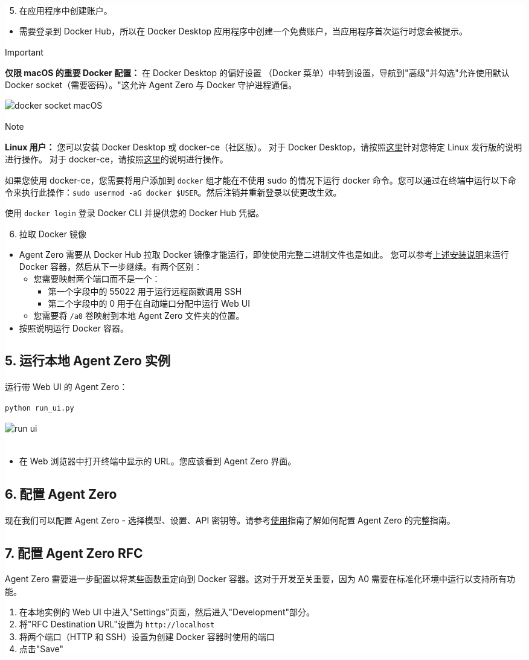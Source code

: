 5. 在应用程序中创建账户。
- 需要登录到 Docker Hub，所以在 Docker Desktop 应用程序中创建一个免费账户，当应用程序首次运行时您会被提示。

> [!IMPORTANT]  
> **仅限 macOS 的重要 Docker 配置：** 在 Docker Desktop 的偏好设置
> （Docker 菜单）中转到设置，导航到"高级"并勾选"允许使用默认
> Docker socket（需要密码）。"这允许 Agent Zero 与 Docker 守护进程通信。

![docker socket macOS](res/setup/macsocket.png)

> [!NOTE]
> **Linux 用户：** 您可以安装 Docker Desktop 或 docker-ce（社区版）。
> 对于 Docker Desktop，请按照[这里](https://docs.docker.com/desktop/install/linux-install/)针对您特定 Linux 发行版的说明进行操作。
> 对于 docker-ce，请按照[这里](https://docs.docker.com/engine/install/)的说明进行操作。
>
> 如果您使用 docker-ce，您需要将用户添加到 `docker` 组才能在不使用 sudo 的情况下运行 docker 命令。您可以通过在终端中运行以下命令来执行此操作：`sudo usermod -aG docker $USER`。然后注销并重新登录以使更改生效。
>
> 使用 `docker login` 登录 Docker CLI 并提供您的 Docker Hub 凭据。

6. 拉取 Docker 镜像
- Agent Zero 需要从 Docker Hub 拉取 Docker 镜像才能运行，即使使用完整二进制文件也是如此。
您可以参考[上述安装说明](#windows-macos-and-linux-setup-guide)来运行 Docker 容器，然后从下一步继续。有两个区别：
  - 您需要映射两个端口而不是一个：
    - 第一个字段中的 55022 用于运行远程函数调用 SSH
    - 第二个字段中的 0 用于在自动端口分配中运行 Web UI
  - 您需要将 `/a0` 卷映射到本地 Agent Zero 文件夹的位置。
- 按照说明运行 Docker 容器。

## 5. 运行本地 Agent Zero 实例
运行带 Web UI 的 Agent Zero：
~~~
python run_ui.py
~~~

<img src="res/setup/image-21.png" alt="run ui" height="110"/>
<br><br>

- 在 Web 浏览器中打开终端中显示的 URL。您应该看到 Agent Zero 界面。

## 6. 配置 Agent Zero
现在我们可以配置 Agent Zero - 选择模型、设置、API 密钥等。请参考[使用](usage.md#agent-configuration)指南了解如何配置 Agent Zero 的完整指南。

## 7. 配置 Agent Zero RFC
Agent Zero 需要进一步配置以将某些函数重定向到 Docker 容器。这对于开发至关重要，因为 A0 需要在标准化环境中运行以支持所有功能。
1. 在本地实例的 Web UI 中进入"Settings"页面，然后进入"Development"部分。
2. 将"RFC Destination URL"设置为 `http://localhost`
3. 将两个端口（HTTP 和 SSH）设置为创建 Docker 容器时使用的端口
4. 点击"Save"
